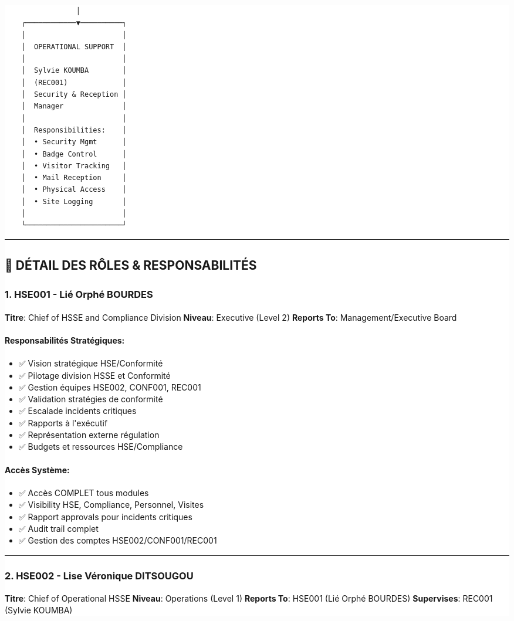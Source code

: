 ```
                 │
    ┌────────────▼──────────┐
    │                       │
    │  OPERATIONAL SUPPORT  │
    │                       │
    │  Sylvie KOUMBA        │
    │  (REC001)             │
    │  Security & Reception │
    │  Manager              │
    │                       │
    │  Responsibilities:    │
    │  • Security Mgmt      │
    │  • Badge Control      │
    │  • Visitor Tracking   │
    │  • Mail Reception     │
    │  • Physical Access    │
    │  • Site Logging       │
    │                       │
    └───────────────────────┘
```

---

## 👥 DÉTAIL DES RÔLES & RESPONSABILITÉS

### 1. HSE001 - Lié Orphé BOURDES
**Titre**: Chief of HSSE and Compliance Division
**Niveau**: Executive (Level 2)
**Reports To**: Management/Executive Board

#### Responsabilités Stratégiques:
- ✅ Vision stratégique HSE/Conformité
- ✅ Pilotage division HSSE et Conformité
- ✅ Gestion équipes HSE002, CONF001, REC001
- ✅ Validation stratégies de conformité
- ✅ Escalade incidents critiques
- ✅ Rapports à l'exécutif
- ✅ Représentation externe régulation
- ✅ Budgets et ressources HSE/Compliance

#### Accès Système:
- ✅ Accès COMPLET tous modules
- ✅ Visibility HSE, Compliance, Personnel, Visites
- ✅ Rapport approvals pour incidents critiques
- ✅ Audit trail complet
- ✅ Gestion des comptes HSE002/CONF001/REC001

---

### 2. HSE002 - Lise Véronique DITSOUGOU
**Titre**: Chief of Operational HSSE
**Niveau**: Operations (Level 1)
**Reports To**: HSE001 (Lié Orphé BOURDES)
**Supervises**: REC001 (Sylvie KOUMBA)
